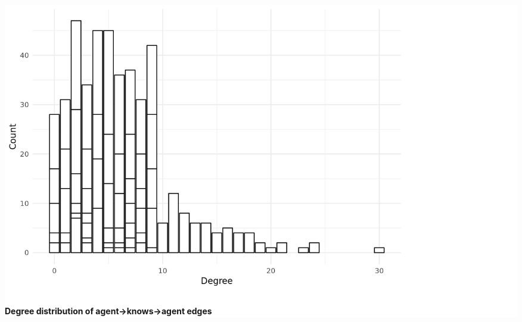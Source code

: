 <img src="05-experiment-4_files/figure-html/get-simulation-info-35.png" width="672" />

#### Degree distribution of agent->knows->agent edges

